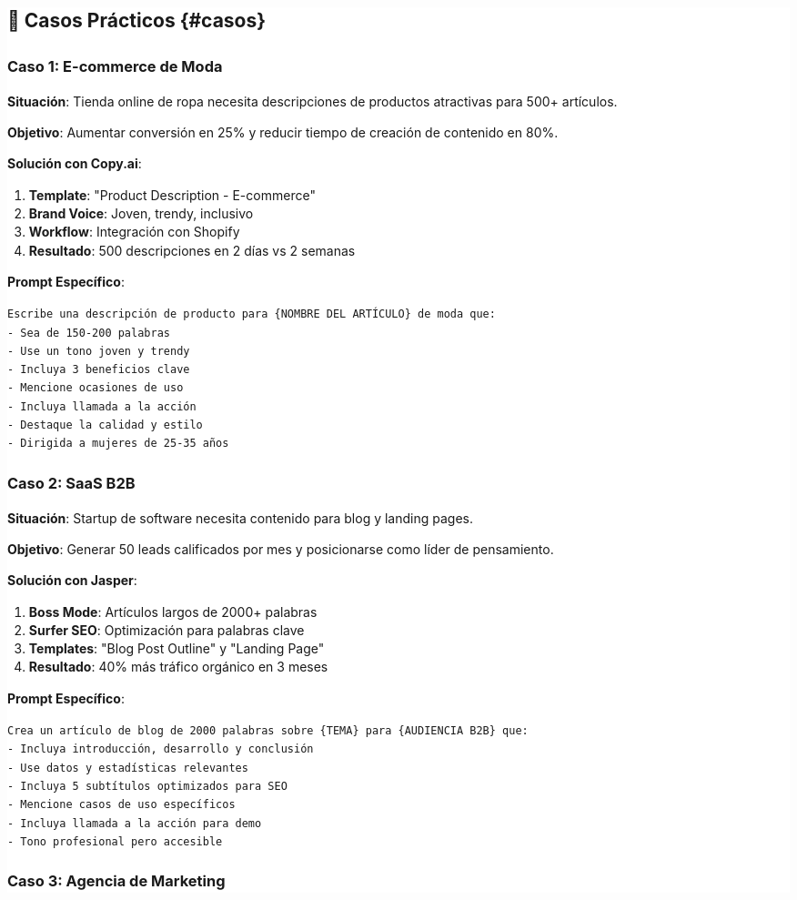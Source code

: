 

## 💼 Casos Prácticos {#casos}


### Caso 1: E-commerce de Moda

**Situación**: Tienda online de ropa necesita descripciones de productos atractivas para 500+ artículos.

**Objetivo**: Aumentar conversión en 25% y reducir tiempo de creación de contenido en 80%.

**Solución con Copy.ai**:
1. **Template**: "Product Description - E-commerce"
2. **Brand Voice**: Joven, trendy, inclusivo
3. **Workflow**: Integración con Shopify
4. **Resultado**: 500 descripciones en 2 días vs 2 semanas

**Prompt Específico**:
```
Escribe una descripción de producto para {NOMBRE DEL ARTÍCULO} de moda que:
- Sea de 150-200 palabras
- Use un tono joven y trendy
- Incluya 3 beneficios clave
- Mencione ocasiones de uso
- Incluya llamada a la acción
- Destaque la calidad y estilo
- Dirigida a mujeres de 25-35 años
```


### Caso 2: SaaS B2B

**Situación**: Startup de software necesita contenido para blog y landing pages.

**Objetivo**: Generar 50 leads calificados por mes y posicionarse como líder de pensamiento.

**Solución con Jasper**:
1. **Boss Mode**: Artículos largos de 2000+ palabras
2. **Surfer SEO**: Optimización para palabras clave
3. **Templates**: "Blog Post Outline" y "Landing Page"
4. **Resultado**: 40% más tráfico orgánico en 3 meses

**Prompt Específico**:
```
Crea un artículo de blog de 2000 palabras sobre {TEMA} para {AUDIENCIA B2B} que:
- Incluya introducción, desarrollo y conclusión
- Use datos y estadísticas relevantes
- Incluya 5 subtítulos optimizados para SEO
- Mencione casos de uso específicos
- Incluya llamada a la acción para demo
- Tono profesional pero accesible
```


### Caso 3: Agencia de Marketing
